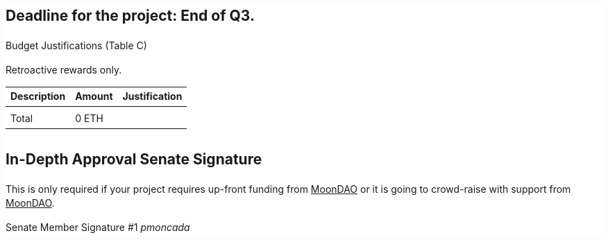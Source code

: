 ## Deadline for the project: End of Q3.  
  
Budget Justifications (Table C)

Retroactive rewards only.

|Description|Amount|Justification|
|---|---|---|
||||
|Total|0 ETH||

## In-Depth Approval Senate Signature

This is only required if your project requires up-front funding from [MoonDAO](reference/MoonDAO.md) or it is going to crowd-raise with support from [MoonDAO](reference/MoonDAO.md).
  
Senate Member Signature #1 _pmoncada_